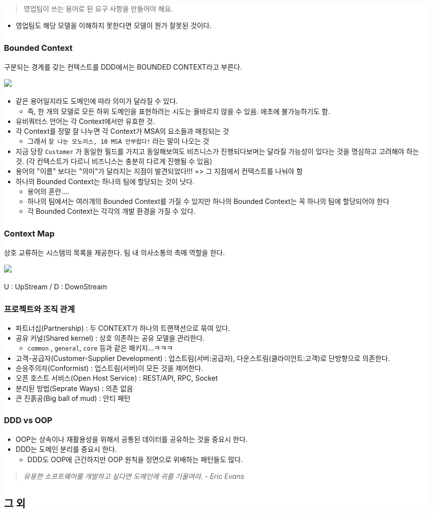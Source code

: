 > 영업팀이 쓰는 용어로 된 요구 사항을 만들어야 해요.

- 영업팀도 해당 모델을 이해하지 못한다면 모델이 뭔가 잘못된 것이다.

### Bounded Context

구분되는 경계를 갖는 컨텍스트를 DDD에서는 BOUNDED CONTEXT라고 부른다.

![](https://martinfowler.com/bliki/images/boundedContext/sketch.png)

* 같은 용어일지라도 도메인에 따라 의미가 달라질 수 있다.
  * 즉, 한 개의 모델로 모든 하위 도메인을 표현하려는 시도는 올바르지 않을 수 있음. 애초에 불가능하기도 함.
* 유비쿼터스 언어는 각 Context에서만 유효한 것.
* 각 Context를 정말 잘 나누면 각 Context가 MSA의 요소들과 매칭되는 것
  * 그래서 `잘 나눈 모노리스, 10 MSA 안부럽다!` 라는 말이 나오는 것
* 지금 당장 `Customer` 가 동일한 필드를 가지고 동일해보여도 비즈니스가 진행되다보며는 달라질 가능성이 있다는 것을 명심하고 고려해야 하는 것. (각 컨텍스트가 다르니 비즈니스는 충분히 다르게 진행될 수 있음)
* 용어의 "이름" 보다는 "의미"가 달라지는 지점이 발견되었다!!! => 그 지점에서 컨텍스트를 나눠야 함
* 하나의 Bounded Context는 하나의 팀에 할당되는 것이 낫다.
  * 용어의 혼란.... 
  * 하나의 팀에서는 여러개의 Bounded Context를 가질 수 있지만 하나의 Bounded Context는 꼭 하나의 팀에 할당되어야 한다
  * 각 Bounded Context는 각각의 개발 환경을 가질 수 있다.

### Context Map

상호 교류하는 시스템의 목록을 제공한다. 팀 내 의사소통의 촉매 역할을 한다.

![](https://www.safaribooksonline.com/library/view/implementing-domain-driven-design/9780133039900/graphics/03fig01.jpg)

U : UpStream / D : DownStream

### 프로젝트와 조직 관계

- 파트너십(Partnership) : 두 CONTEXT가 하나의 트랜잭션으로 묶여 있다.
- 공유 커널(Shared kernel) : 상호 의존하는 공유 모델을 관리한다.
  - `common` , `general`, `core` 등과 같은 패키지...ㅋㅋㅋ
- 고객-공급자(Customer-Supplier Development) : 업스트림(서버:공급자), 다운스트림(클라이언트:고객)로 단방향으로 의존한다.
- 순응주의자(Conformist) : 업스트림(서버)이 모든 것을 제어한다.
- 오픈 호스트 서비스(Open Host Service) : REST/API, RPC, Socket
- 분리된 방법(Seprate Ways) : 의존 없음
- 큰 진흙공(Big ball of mud) : 안티 패턴

### DDD vs OOP

* OOP는 상속이나 재활용성을 위해서 공통된 데이터를 공유하는 것을 중요시 한다.
* DDD는 도메인 분리를 중요시 한다.
  * DDD도 OOP에 근간하지만 OOP 원칙을 정면으로 위배하는 패턴들도 많다.

> *유용한 소프트웨어를 개발하고 싶다면 도메인에 귀를 기울여라. - Eric Evans*



## 그 외
